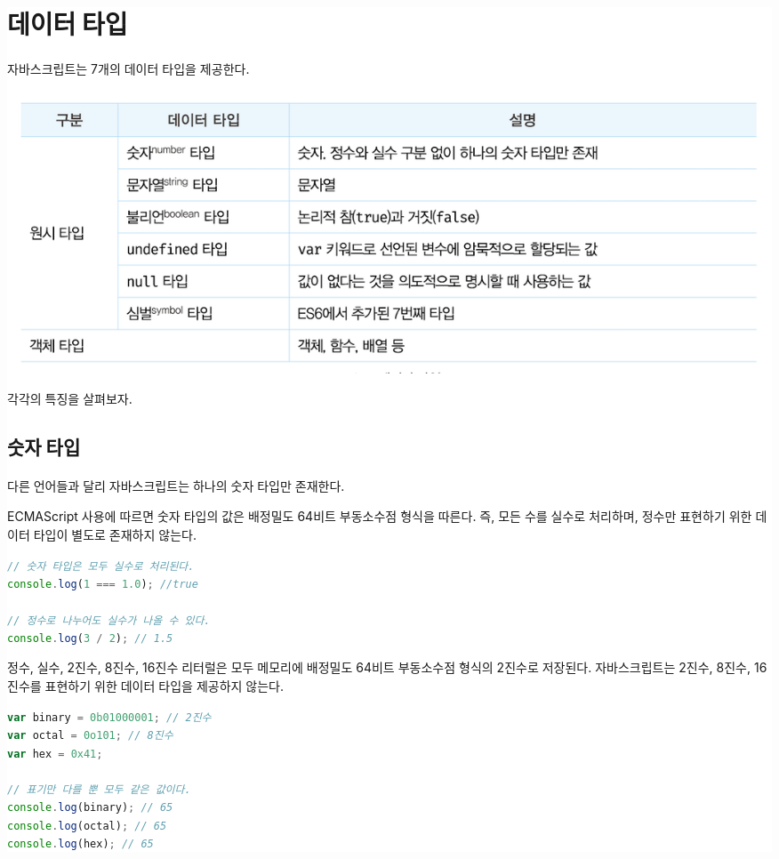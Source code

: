 # 데이터 타입

자바스크립트는 7개의 데이터 타입을 제공한다.

![js1.png](./image/js1.png)

각각의 특징을 살펴보자.

## 숫자 타입

다른 언어들과 달리 자바스크립트는 하나의 숫자 타입만 존재한다.

ECMAScript 사용에 따르면 숫자 타입의 값은 배정밀도 64비트 부동소수점 형식을 따른다. 즉, 모든 수를 실수로 처리하며, 정수만 표현하기 위한 데이터 타입이 별도로 존재하지 않는다.

```jsx
// 숫자 타입은 모두 실수로 처리된다.
console.log(1 === 1.0); //true

// 정수로 나누어도 실수가 나올 수 있다.
console.log(3 / 2); // 1.5
```

정수, 실수, 2진수, 8진수, 16진수 리터럴은 모두 메모리에 배정밀도 64비트 부동소수점 형식의 2진수로 저장된다. 자바스크립트는 2진수, 8진수, 16진수를 표현하기 위한 데이터 타입을 제공하지 않는다.

```jsx
var binary = 0b01000001; // 2진수
var octal = 0o101; // 8진수
var hex = 0x41;

// 표기만 다를 뿐 모두 같은 값이다.
console.log(binary); // 65
console.log(octal); // 65
console.log(hex); // 65
```
